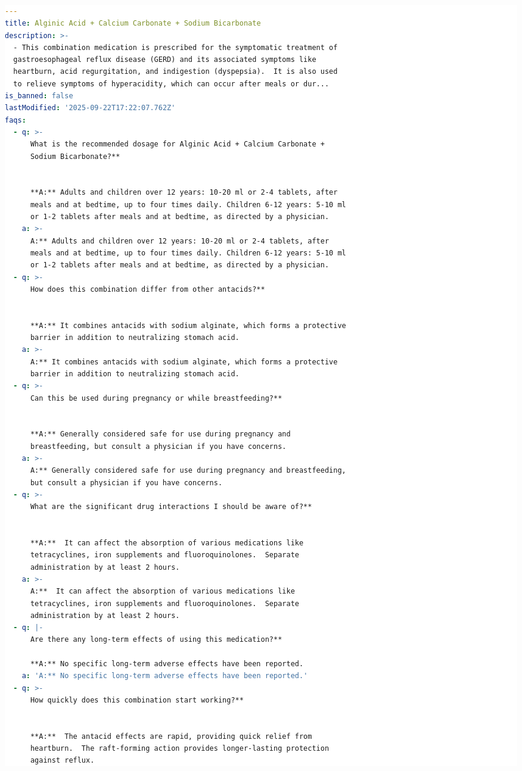 ```yaml
---
title: Alginic Acid + Calcium Carbonate + Sodium Bicarbonate
description: >-
  - This combination medication is prescribed for the symptomatic treatment of
  gastroesophageal reflux disease (GERD) and its associated symptoms like
  heartburn, acid regurgitation, and indigestion (dyspepsia).  It is also used
  to relieve symptoms of hyperacidity, which can occur after meals or dur...
is_banned: false
lastModified: '2025-09-22T17:22:07.762Z'
faqs:
  - q: >-
      What is the recommended dosage for Alginic Acid + Calcium Carbonate +
      Sodium Bicarbonate?**


      **A:** Adults and children over 12 years: 10-20 ml or 2-4 tablets, after
      meals and at bedtime, up to four times daily. Children 6-12 years: 5-10 ml
      or 1-2 tablets after meals and at bedtime, as directed by a physician.
    a: >-
      A:** Adults and children over 12 years: 10-20 ml or 2-4 tablets, after
      meals and at bedtime, up to four times daily. Children 6-12 years: 5-10 ml
      or 1-2 tablets after meals and at bedtime, as directed by a physician.
  - q: >-
      How does this combination differ from other antacids?**


      **A:** It combines antacids with sodium alginate, which forms a protective
      barrier in addition to neutralizing stomach acid.
    a: >-
      A:** It combines antacids with sodium alginate, which forms a protective
      barrier in addition to neutralizing stomach acid.
  - q: >-
      Can this be used during pregnancy or while breastfeeding?**


      **A:** Generally considered safe for use during pregnancy and
      breastfeeding, but consult a physician if you have concerns.
    a: >-
      A:** Generally considered safe for use during pregnancy and breastfeeding,
      but consult a physician if you have concerns.
  - q: >-
      What are the significant drug interactions I should be aware of?**


      **A:**  It can affect the absorption of various medications like
      tetracyclines, iron supplements and fluoroquinolones.  Separate
      administration by at least 2 hours.
    a: >-
      A:**  It can affect the absorption of various medications like
      tetracyclines, iron supplements and fluoroquinolones.  Separate
      administration by at least 2 hours.
  - q: |-
      Are there any long-term effects of using this medication?**

      **A:** No specific long-term adverse effects have been reported.
    a: 'A:** No specific long-term adverse effects have been reported.'
  - q: >-
      How quickly does this combination start working?**


      **A:**  The antacid effects are rapid, providing quick relief from
      heartburn.  The raft-forming action provides longer-lasting protection
      against reflux.
```